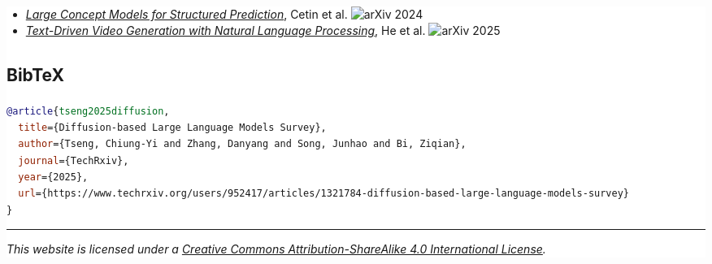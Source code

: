 - [*Large Concept Models for Structured Prediction*](https://arxiv.org/abs/2410.08707), Cetin et al. ![arXiv 2024](https://img.shields.io/badge/arXiv-2024-red)
- [*Text-Driven Video Generation with Natural Language Processing*](https://arxiv.org/abs/2501.03482), He et al. ![arXiv 2025](https://img.shields.io/badge/arXiv-2025-red)

## BibTeX

```bibtex
@article{tseng2025diffusion,
  title={Diffusion-based Large Language Models Survey},
  author={Tseng, Chiung-Yi and Zhang, Danyang and Song, Junhao and Bi, Ziqian},
  journal={TechRxiv},
  year={2025},
  url={https://www.techrxiv.org/users/952417/articles/1321784-diffusion-based-large-language-models-survey}
}
```

---

*This website is licensed under a [Creative Commons Attribution-ShareAlike 4.0 International License](http://creativecommons.org/licenses/by-sa/4.0/).*